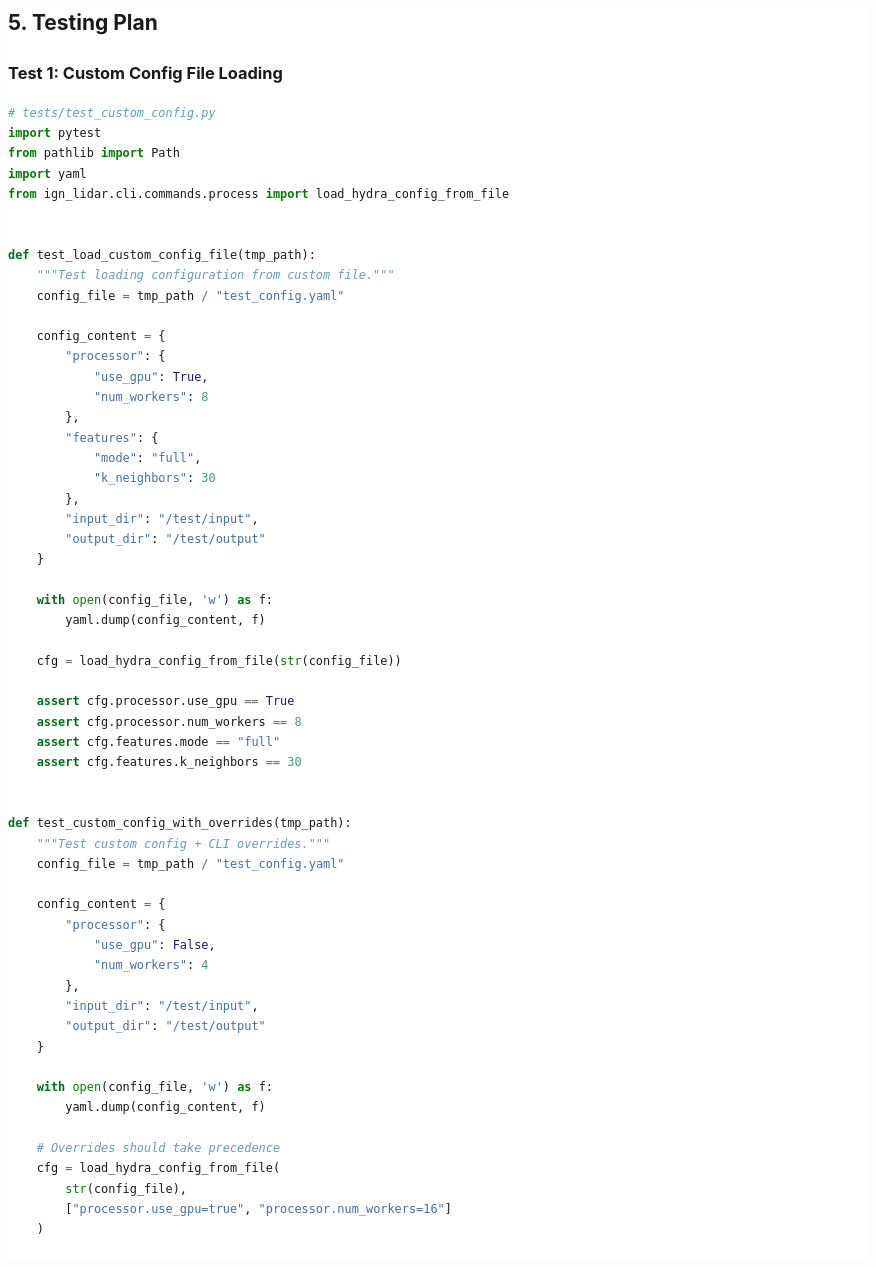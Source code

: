 
## 5. Testing Plan

### Test 1: Custom Config File Loading

```python
# tests/test_custom_config.py
import pytest
from pathlib import Path
import yaml
from ign_lidar.cli.commands.process import load_hydra_config_from_file


def test_load_custom_config_file(tmp_path):
    """Test loading configuration from custom file."""
    config_file = tmp_path / "test_config.yaml"
    
    config_content = {
        "processor": {
            "use_gpu": True,
            "num_workers": 8
        },
        "features": {
            "mode": "full",
            "k_neighbors": 30
        },
        "input_dir": "/test/input",
        "output_dir": "/test/output"
    }
    
    with open(config_file, 'w') as f:
        yaml.dump(config_content, f)
    
    cfg = load_hydra_config_from_file(str(config_file))
    
    assert cfg.processor.use_gpu == True
    assert cfg.processor.num_workers == 8
    assert cfg.features.mode == "full"
    assert cfg.features.k_neighbors == 30


def test_custom_config_with_overrides(tmp_path):
    """Test custom config + CLI overrides."""
    config_file = tmp_path / "test_config.yaml"
    
    config_content = {
        "processor": {
            "use_gpu": False,
            "num_workers": 4
        },
        "input_dir": "/test/input",
        "output_dir": "/test/output"
    }
    
    with open(config_file, 'w') as f:
        yaml.dump(config_content, f)
    
    # Overrides should take precedence
    cfg = load_hydra_config_from_file(
        str(config_file),
        ["processor.use_gpu=true", "processor.num_workers=16"]
    )
    
```
